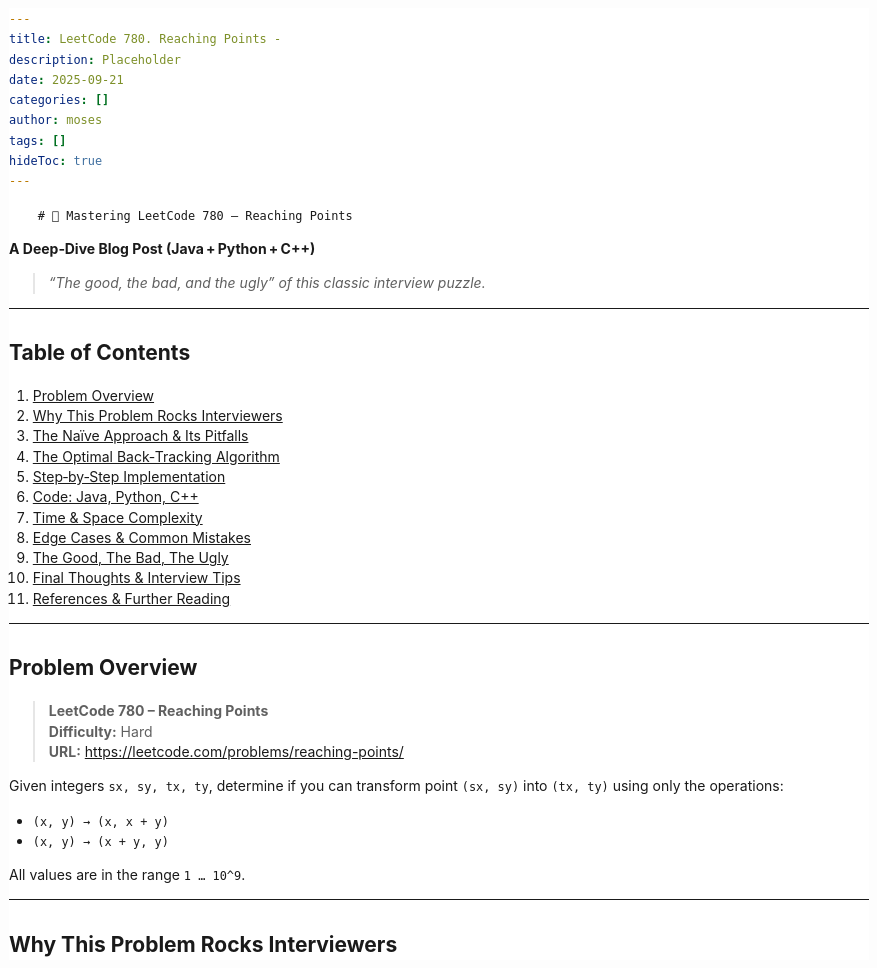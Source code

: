```yaml
---
title: LeetCode 780. Reaching Points - 
description: Placeholder
date: 2025-09-21
categories: []
author: moses
tags: []
hideToc: true
---
```

        # 🚀 Mastering LeetCode 780 – Reaching Points  
**A Deep‑Dive Blog Post (Java + Python + C++)**  
> *“The good, the bad, and the ugly” of this classic interview puzzle.*

---

## Table of Contents  
1. [Problem Overview](#problem-overview)  
2. [Why This Problem Rocks Interviewers](#why-this-problem-rocks-interviewers)  
3. [The Naïve Approach & Its Pitfalls](#the-naïve-approach)  
4. [The Optimal Back‑Tracking Algorithm](#optimal-back-tracking)  
5. [Step‑by‑Step Implementation](#step-by-step-implementation)  
6. [Code: Java, Python, C++](#code)  
7. [Time & Space Complexity](#complexity)  
8. [Edge Cases & Common Mistakes](#edge-cases)  
9. [The Good, The Bad, The Ugly](#good-bad-ugly)  
10. [Final Thoughts & Interview Tips](#final-thoughts)  
11. [References & Further Reading](#references)

---

## Problem Overview <a name="problem-overview"></a>

> **LeetCode 780 – Reaching Points**  
> **Difficulty:** Hard  
> **URL:** <https://leetcode.com/problems/reaching-points/>

Given integers `sx, sy, tx, ty`, determine if you can transform point `(sx, sy)` into `(tx, ty)` using only the operations:  
- `(x, y) → (x, x + y)`  
- `(x, y) → (x + y, y)`

All values are in the range `1 … 10^9`.

---

## Why This Problem Rocks Interviewers <a name="why-this-problem-rocks-interviewers"></a>
